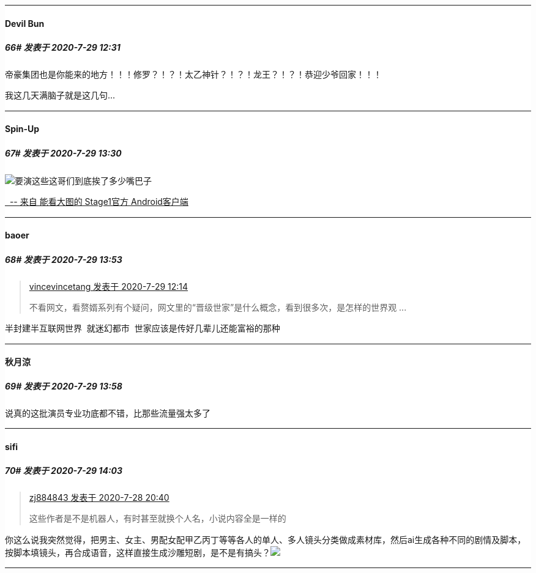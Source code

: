 -----

####  Devil Bun  
##### 66#       发表于 2020-7-29 12:31


帝豪集团也是你能来的地方！！！修罗？！？！太乙神针？！？！龙王？！？！恭迎少爷回家！！！


我这几天满脑子就是这几句...


-----

####  Spin-Up  
##### 67#       发表于 2020-7-29 13:30


<img src="https://static.saraba1st.com/image/smiley/face2017/066.png" referrerpolicy="no-referrer">要演这些这哥们到底挨了多少嘴巴子

[  -- 来自 能看大图的 Stage1官方 Android客户端](https://www.coolapk.com/apk/140634)


-----

####  baoer  
##### 68#       发表于 2020-7-29 13:53


<blockquote><a href="httphttps://bbs.saraba1st.com/2b/forum.php?mod=redirect&amp;goto=findpost&amp;pid=48247773&amp;ptid=1951976" target="_blank">vincevincetang 发表于 2020-7-29 12:14</a>

不看网文，看赘婿系列有个疑问，网文里的“晋级世家”是什么概念，看到很多次，是怎样的世界观 ...</blockquote>
半封建半互联网世界  就迷幻都市  世家应该是传好几辈儿还能富裕的那种


-----

####  秋月涼  
##### 69#       发表于 2020-7-29 13:58


说真的这批演员专业功底都不错，比那些流量强太多了


-----

####  sifi  
##### 70#       发表于 2020-7-29 14:03


<blockquote><a href="httphttps://bbs.saraba1st.com/2b/forum.php?mod=redirect&amp;goto=findpost&amp;pid=48242529&amp;ptid=1951976" target="_blank">zj884843 发表于 2020-7-28 20:40</a>

这些作者是不是机器人，有时甚至就换个人名，小说内容全是一样的</blockquote>
你这么说我突然觉得，把男主、女主、男配女配甲乙丙丁等等各人的单人、多人镜头分类做成素材库，然后ai生成各种不同的剧情及脚本，按脚本填镜头，再合成语音，这样直接生成沙雕短剧，是不是有搞头？<img src="https://static.saraba1st.com/image/smiley/face2017/066.png" referrerpolicy="no-referrer">


-----
